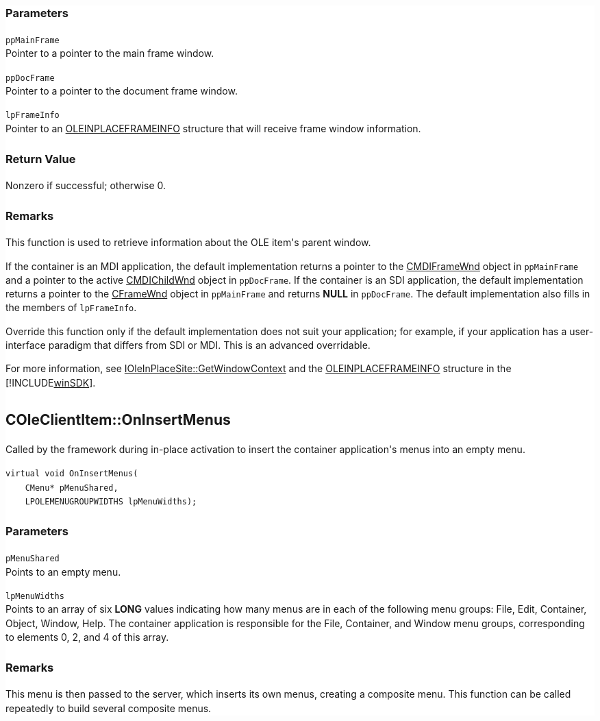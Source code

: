 ### Parameters  
 `ppMainFrame`  
 Pointer to a pointer to the main frame window.  
  
 `ppDocFrame`  
 Pointer to a pointer to the document frame window.  
  
 `lpFrameInfo`  
 Pointer to an [OLEINPLACEFRAMEINFO](http://msdn.microsoft.com/library/windows/desktop/ms693737) structure that will receive frame window information.  
  
### Return Value  
 Nonzero if successful; otherwise 0.  
  
### Remarks  
 This function is used to retrieve information about the OLE item's parent window.  
  
 If the container is an MDI application, the default implementation returns a pointer to the [CMDIFrameWnd](../../mfc/reference/cmdiframewnd-class.md) object in `ppMainFrame` and a pointer to the active [CMDIChildWnd](../../mfc/reference/cmdichildwnd-class.md) object in `ppDocFrame`. If the container is an SDI application, the default implementation returns a pointer to the [CFrameWnd](../../mfc/reference/cframewnd-class.md) object in `ppMainFrame` and returns **NULL** in `ppDocFrame`. The default implementation also fills in the members of `lpFrameInfo`.  
  
 Override this function only if the default implementation does not suit your application; for example, if your application has a user-interface paradigm that differs from SDI or MDI. This is an advanced overridable.  
  
 For more information, see [IOleInPlaceSite::GetWindowContext](http://msdn.microsoft.com/library/windows/desktop/ms694366) and the [OLEINPLACEFRAMEINFO](http://msdn.microsoft.com/library/windows/desktop/ms693737) structure in the [!INCLUDE[winSDK](../../atl/includes/winsdk_md.md)].  
  
##  <a name="coleclientitem__oninsertmenus"></a>  COleClientItem::OnInsertMenus  
 Called by the framework during in-place activation to insert the container application's menus into an empty menu.  
  
```  
virtual void OnInsertMenus(
    CMenu* pMenuShared,  
    LPOLEMENUGROUPWIDTHS lpMenuWidths);
```  
  
### Parameters  
 `pMenuShared`  
 Points to an empty menu.  
  
 `lpMenuWidths`  
 Points to an array of six **LONG** values indicating how many menus are in each of the following menu groups: File, Edit, Container, Object, Window, Help. The container application is responsible for the File, Container, and Window menu groups, corresponding to elements 0, 2, and 4 of this array.  
  
### Remarks  
 This menu is then passed to the server, which inserts its own menus, creating a composite menu. This function can be called repeatedly to build several composite menus.  
  